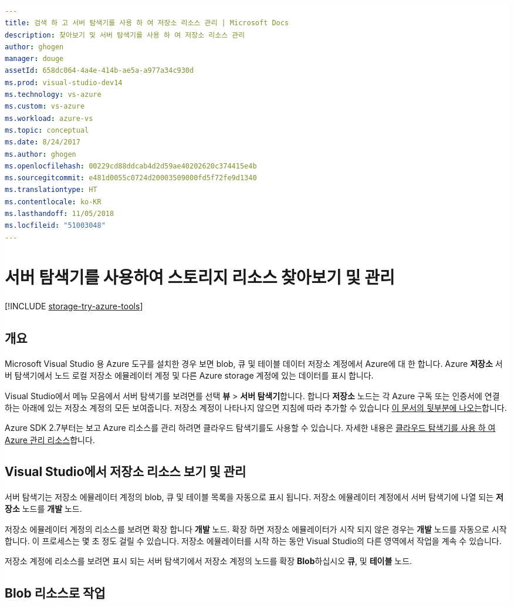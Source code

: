 ```yaml
---
title: 검색 하 고 서버 탐색기를 사용 하 여 저장소 리소스 관리 | Microsoft Docs
description: 찾아보기 및 서버 탐색기를 사용 하 여 저장소 리소스 관리
author: ghogen
manager: douge
assetId: 658dc064-4a4e-414b-ae5a-a977a34c930d
ms.prod: visual-studio-dev14
ms.technology: vs-azure
ms.custom: vs-azure
ms.workload: azure-vs
ms.topic: conceptual
ms.date: 8/24/2017
ms.author: ghogen
ms.openlocfilehash: 00229cd88ddcab4d2d59ae40202620c374415e4b
ms.sourcegitcommit: e481d0055c0724d20003509000fd5f72fe9d1340
ms.translationtype: HT
ms.contentlocale: ko-KR
ms.lasthandoff: 11/05/2018
ms.locfileid: "51003048"
---
```

# <a name="browse-and-manage-storage-resources-by-using-server-explorer"></a>서버 탐색기를 사용하여 스토리지 리소스 찾아보기 및 관리

[!INCLUDE [storage-try-azure-tools](./includes/storage-try-azure-tools.md)]

## <a name="overview"></a>개요

Microsoft Visual Studio 용 Azure 도구를 설치한 경우 보면 blob, 큐 및 테이블 데이터 저장소 계정에서 Azure에 대 한 합니다. Azure **저장소** 서버 탐색기에서 노드 로컬 저장소 에뮬레이터 계정 및 다른 Azure storage 계정에 있는 데이터를 표시 합니다.

Visual Studio에서 메뉴 모음에서 서버 탐색기를 보려면를 선택 **뷰** > **서버 탐색기**합니다. 합니다 **저장소** 노드는 각 Azure 구독 또는 인증서에 연결 하는 아래에 있는 저장소 계정의 모든 보여줍니다. 저장소 계정이 나타나지 않으면 지침에 따라 추가할 수 있습니다 [이 문서의 뒷부분에 나오는](#add-storage-accounts-by-using-server-explorer)합니다.

Azure SDK 2.7부터는 보고 Azure 리소스를 관리 하려면 클라우드 탐색기를도 사용할 수 있습니다. 자세한 내용은 [클라우드 탐색기를 사용 하 여 Azure 관리 리소스](vs-azure-tools-resources-managing-with-cloud-explorer.md)합니다.

## <a name="view-and-manage-storage-resources-in-visual-studio"></a>Visual Studio에서 저장소 리소스 보기 및 관리

서버 탐색기는 저장소 에뮬레이터 계정의 blob, 큐 및 테이블 목록을 자동으로 표시 됩니다. 저장소 에뮬레이터 계정에서 서버 탐색기에 나열 되는 **저장소** 노드를 **개발** 노드.

저장소 에뮬레이터 계정의 리소스를 보려면 확장 합니다 **개발** 노드. 확장 하면 저장소 에뮬레이터가 시작 되지 않은 경우는 **개발** 노드를 자동으로 시작 합니다. 이 프로세스는 몇 초 정도 걸릴 수 있습니다. 저장소 에뮬레이터를 시작 하는 동안 Visual Studio의 다른 영역에서 작업을 계속 수 있습니다.

저장소 계정에 리소스를 보려면 표시 되는 서버 탐색기에서 저장소 계정의 노드를 확장 **Blob**하십시오 **큐**, 및 **테이블** 노드.

## <a name="work-with-blob-resources"></a>Blob 리소스로 작업
